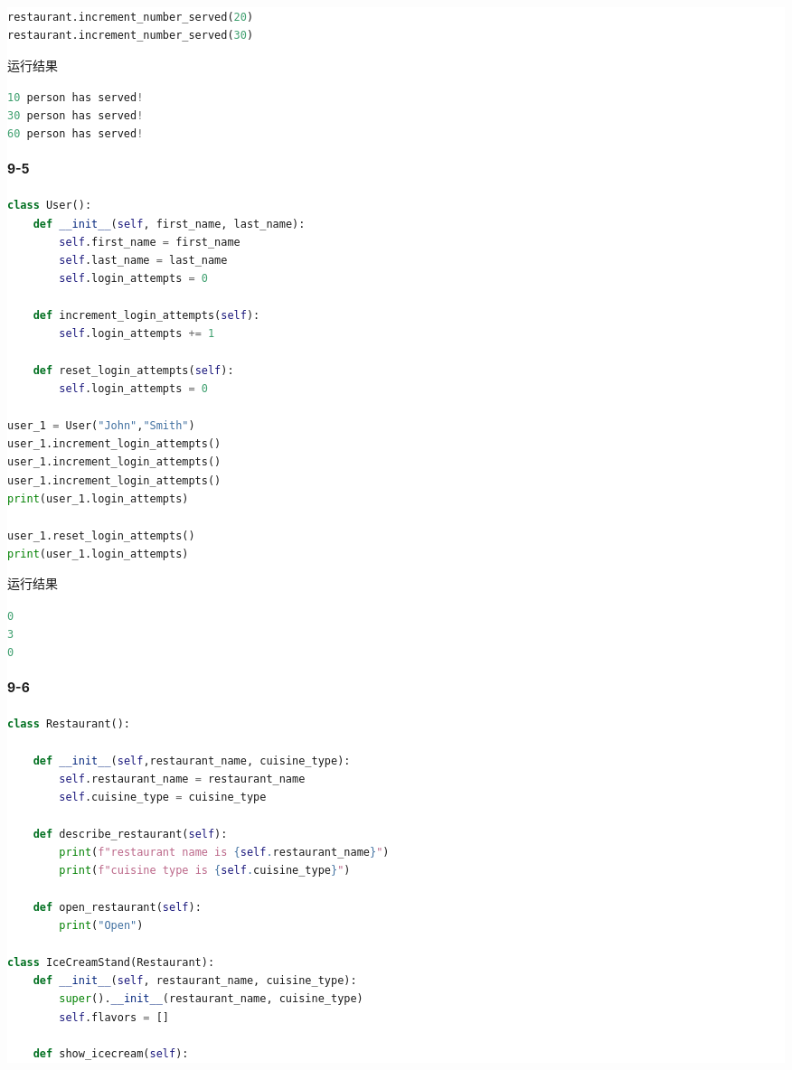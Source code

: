 ```python
restaurant.increment_number_served(20)
restaurant.increment_number_served(30)
```

运行结果

```python
10 person has served!
30 person has served!
60 person has served!
```

#### 9-5

```python
class User():
    def __init__(self, first_name, last_name):
        self.first_name = first_name
        self.last_name = last_name
        self.login_attempts = 0

    def increment_login_attempts(self):
        self.login_attempts += 1

    def reset_login_attempts(self):
        self.login_attempts = 0

user_1 = User("John","Smith")
user_1.increment_login_attempts()
user_1.increment_login_attempts()
user_1.increment_login_attempts()
print(user_1.login_attempts)

user_1.reset_login_attempts()
print(user_1.login_attempts)
```

运行结果

```python
0
3
0
```

#### 9-6

```python
class Restaurant():

    def __init__(self,restaurant_name, cuisine_type):
        self.restaurant_name = restaurant_name
        self.cuisine_type = cuisine_type

    def describe_restaurant(self):
        print(f"restaurant name is {self.restaurant_name}")
        print(f"cuisine type is {self.cuisine_type}")

    def open_restaurant(self):
        print("Open")

class IceCreamStand(Restaurant):
    def __init__(self, restaurant_name, cuisine_type):
        super().__init__(restaurant_name, cuisine_type)
        self.flavors = []

    def show_icecream(self):
```